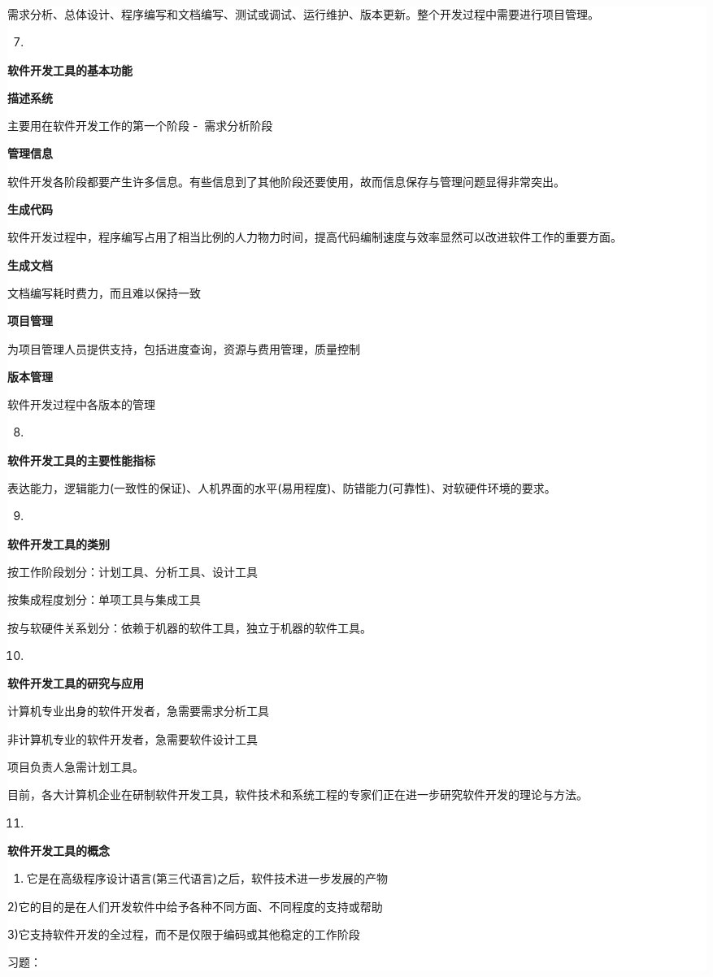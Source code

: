 需求分析、总体设计、程序编写和文档编写、测试或调试、运行维护、版本更新。整个开发过程中需要进行项目管理。

7.
**软件开发工具的基本功能**

**描述系统**

主要用在软件开发工作的第一个阶段 -  需求分析阶段

**管理信息**

软件开发各阶段都要产生许多信息。有些信息到了其他阶段还要使用，故而信息保存与管理问题显得非常突出。

**生成代码**

软件开发过程中，程序编写占用了相当比例的人力物力时间，提高代码编制速度与效率显然可以改进软件工作的重要方面。

**生成文档**

文档编写耗时费力，而且难以保持一致

**项目管理**

为项目管理人员提供支持，包括进度查询，资源与费用管理，质量控制

**版本管理**

软件开发过程中各版本的管理

8.
**软件开发工具的主要性能指标**

表达能力，逻辑能力(一致性的保证)、人机界面的水平(易用程度)、防错能力(可靠性)、对软硬件环境的要求。

9.
**软件开发工具的类别**

按工作阶段划分：计划工具、分析工具、设计工具

按集成程度划分：单项工具与集成工具

按与软硬件关系划分：依赖于机器的软件工具，独立于机器的软件工具。

10.
**软件开发工具的研究与应用**

计算机专业出身的软件开发者，急需要需求分析工具

非计算机专业的软件开发者，急需要软件设计工具

项目负责人急需计划工具。

目前，各大计算机企业在研制软件开发工具，软件技术和系统工程的专家们正在进一步研究软件开发的理论与方法。

11.
**软件开发工具的概念**

1) 它是在高级程序设计语言(第三代语言)之后，软件技术进一步发展的产物

2)它的目的是在人们开发软件中给予各种不同方面、不同程度的支持或帮助

3)它支持软件开发的全过程，而不是仅限于编码或其他稳定的工作阶段

习题：
